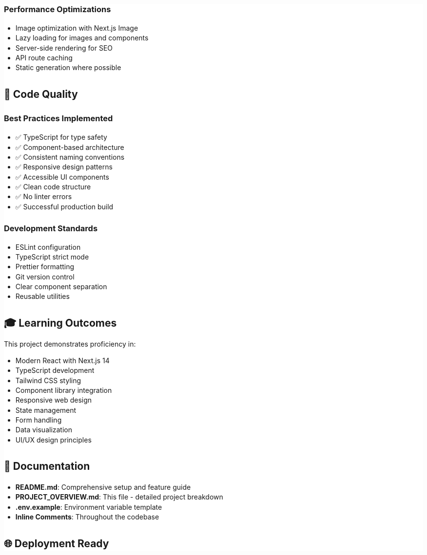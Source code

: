 ### Performance Optimizations
- Image optimization with Next.js Image
- Lazy loading for images and components
- Server-side rendering for SEO
- API route caching
- Static generation where possible

## 📝 Code Quality

### Best Practices Implemented
- ✅ TypeScript for type safety
- ✅ Component-based architecture
- ✅ Consistent naming conventions
- ✅ Responsive design patterns
- ✅ Accessible UI components
- ✅ Clean code structure
- ✅ No linter errors
- ✅ Successful production build

### Development Standards
- ESLint configuration
- TypeScript strict mode
- Prettier formatting
- Git version control
- Clear component separation
- Reusable utilities

## 🎓 Learning Outcomes

This project demonstrates proficiency in:
- Modern React with Next.js 14
- TypeScript development
- Tailwind CSS styling
- Component library integration
- Responsive web design
- State management
- Form handling
- Data visualization
- UI/UX design principles

## 📄 Documentation

- **README.md**: Comprehensive setup and feature guide
- **PROJECT_OVERVIEW.md**: This file - detailed project breakdown
- **.env.example**: Environment variable template
- **Inline Comments**: Throughout the codebase

## 🌐 Deployment Ready
